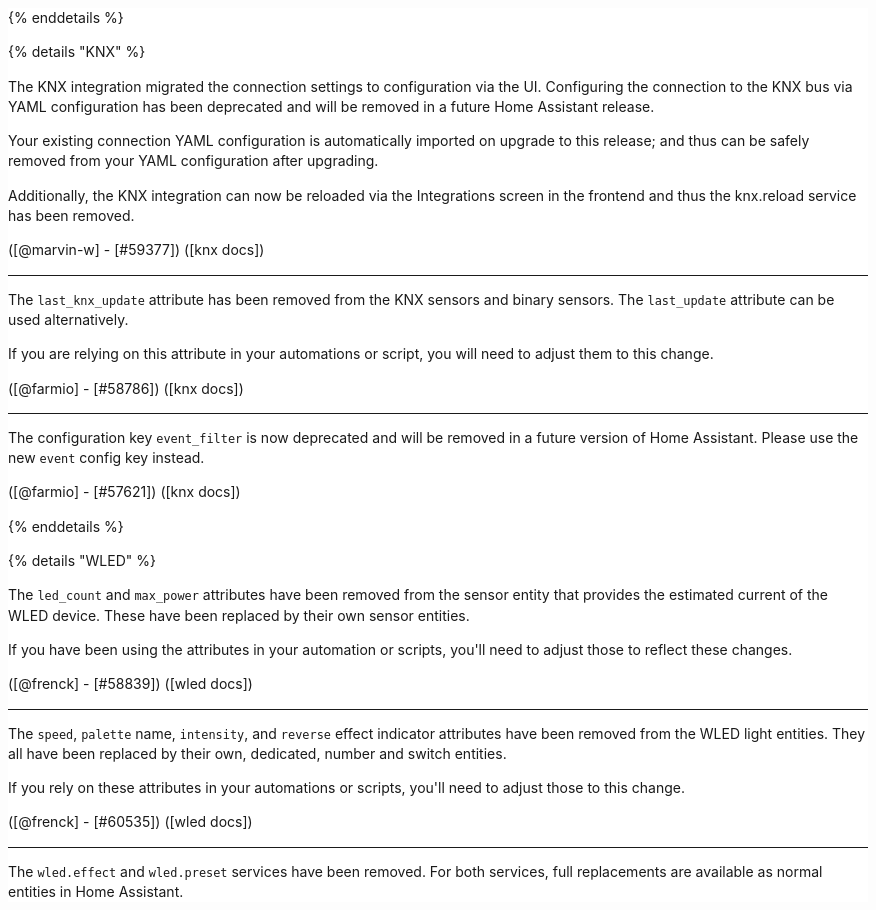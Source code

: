 {% enddetails %}

{% details "KNX" %}

The KNX integration migrated the connection settings to configuration via the
UI. Configuring the connection to the KNX bus via YAML configuration has been
deprecated and will be removed in a future Home Assistant release.

Your existing connection YAML configuration is automatically imported on upgrade
to this release; and thus can be safely removed from your YAML configuration
after upgrading.

Additionally, the KNX integration can now be reloaded via the Integrations
screen in the frontend and thus the knx.reload service has been removed.

([@marvin-w] - [#59377]) ([knx docs])

----

The `last_knx_update` attribute has been removed from the KNX sensors and
binary sensors. The `last_update` attribute can be used alternatively.

If you are relying on this attribute in your automations or script, you
will need to adjust them to this change.

([@farmio] - [#58786]) ([knx docs])

----

The configuration key `event_filter` is now deprecated and will be removed in a
future version of Home Assistant. Please use the new `event` config key instead.

([@farmio] - [#57621]) ([knx docs])

{% enddetails %}

{% details "WLED" %}

The `led_count` and `max_power` attributes have been removed from the sensor
entity that provides the estimated current of the WLED device. These have been
replaced by their own sensor entities.

If you have been using the attributes in your automation or scripts, you'll
need to adjust those to reflect these changes.

([@frenck] - [#58839]) ([wled docs])

----

The `speed`, `palette` name, `intensity`, and `reverse` effect indicator
attributes have been removed from the WLED light entities.
They all have been replaced by their own, dedicated, number and switch entities.

If you rely on these attributes in your automations or scripts, you'll
need to adjust those to this change.

([@frenck] - [#60535]) ([wled docs])

----

The `wled.effect` and `wled.preset` services have been removed.
For both services, full replacements are available as normal entities in
Home Assistant.
